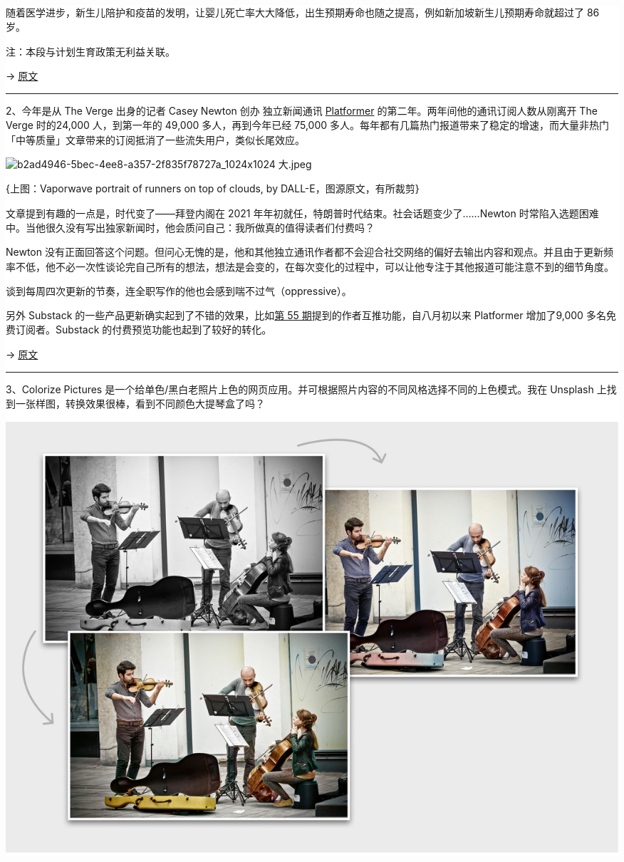 随着医学进步，新生儿陪护和疫苗的发明，让婴儿死亡率大大降低，出生预期寿命也随之提高，例如新加坡新生儿预期寿命就超过了 86 岁。

注：本段与计划生育政策无利益关联。

→ [原文](https://www.sapiens.org/archaeology/life-expectancy-measure-misperception/)

---

2、今年是从 The Verge 出身的记者 Casey Newton 创办 独立新闻通讯 [Platformer](https://www.platformer.news/) 的第二年。两年间他的通讯订阅人数从刚离开 The Verge 时的24,000 人，到第一年的 49,000 多人，再到今年已经 75,000 多人。每年都有几篇热门报道带来了稳定的增速，而大量非热门「中等质量」文章带来的订阅抵消了一些流失用户，类似长尾效应。

![b2ad4946-5bec-4ee8-a357-2f835f78727a_1024x1024 大.jpeg](Scenes%20Weekly%20%2371.assets/b2ad4946-5bec-4ee8-a357-2f835f78727a_1024x1024%20%E5%A4%A7.jpeg)

{上图：Vaporwave portrait of runners on top of clouds, by DALL-E，图源原文，有所裁剪}

文章提到有趣的一点是，时代变了——拜登内阁在 2021 年年初就任，特朗普时代结束。社会话题变少了……Newton 时常陷入选题困难中。当他很久没有写出独家新闻时，他会质问自己：我所做真的值得读者们付费吗？

Newton 没有正面回答这个问题。但问心无愧的是，他和其他独立通讯作者都不会迎合社交网络的偏好去输出内容和观点。并且由于更新频率不低，他不必一次性谈论完自己所有的想法，想法是会变的，在每次变化的过程中，可以让他专注于其他报道可能注意不到的细节角度。

谈到每周四次更新的节奏，连全职写作的他也会感到喘不过气（oppressive）。

另外 Substack 的一些产品更新确实起到了不错的效果，比如[第 55 期](https://designscenes.zhubai.love/posts/2140365736035151872#:~:text=%E8%B7%9D%E7%A6%BB%20Substack-,%E4%BD%9C%E8%80%85%E4%BA%92%E7%9B%B8%E6%8E%A8%E8%8D%90,-%E5%8A%9F%E8%83%BD%E4%B8%8A%E7%BA%BF%E5%B7%B2)提到的作者互推功能，自八月初以来 Platformer 增加了9,000 多名免费订阅者。Substack 的付费预览功能也起到了较好的转化。

→ [原文](https://www.platformer.news/p/how-platformer-is-changing-in-year)

---

3、Colorize Pictures 是一个给单色/黑白老照片上色的网页应用。并可根据照片内容的不同风格选择不同的上色模式。我在 Unsplash 上找到一张样图，转换效果很棒，看到不同颜色大提琴盒了吗？

![PHOTOES.png](Scenes%20Weekly%20%2371.assets/PHOTOES.png)
